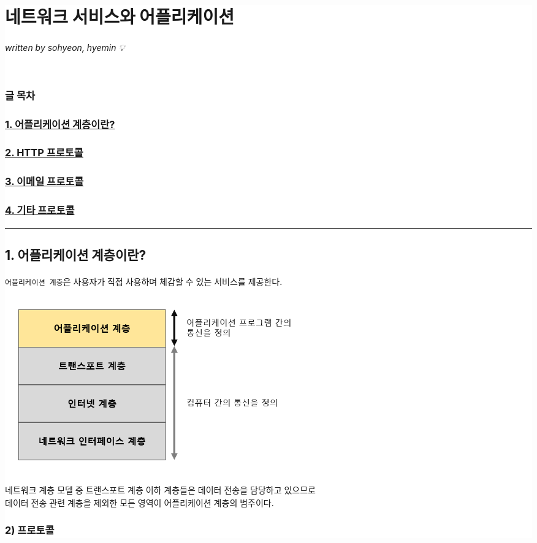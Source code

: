 # 네트워크 서비스와 어플리케이션 
*written by sohyeon, hyemin 💡*

<br>

### 글 목차
### [1. 어플리케이션 계층이란?](#1-어플리케이션-계층이란-1)
### [2. HTTP 프로토콜](#2-http-프로토콜-(hyperText-transfer-protocol)-1)
### [3. 이메일 프로토콜](#3-이메일-프로토콜-1)
### [4. 기타 프로토콜](#4-기타-프로토콜-1)

- - - 

## 1. 어플리케이션 계층이란?

`어플리케이션 계층`은 사용자가 직접 사용하며 체감할 수 있는 서비스를 제공한다.  

<img src="./resources/applicationLayer.PNG" width="500px">

네트워크 계층 모델 중 트랜스포트 계층 이하 계층들은 데이터 전송을 담당하고 있으므로  
데이터 전송 관련 계층을 제외한 모든 영역이 어플리케이션 계층의 범주이다.  

### 2) 프로토콜
